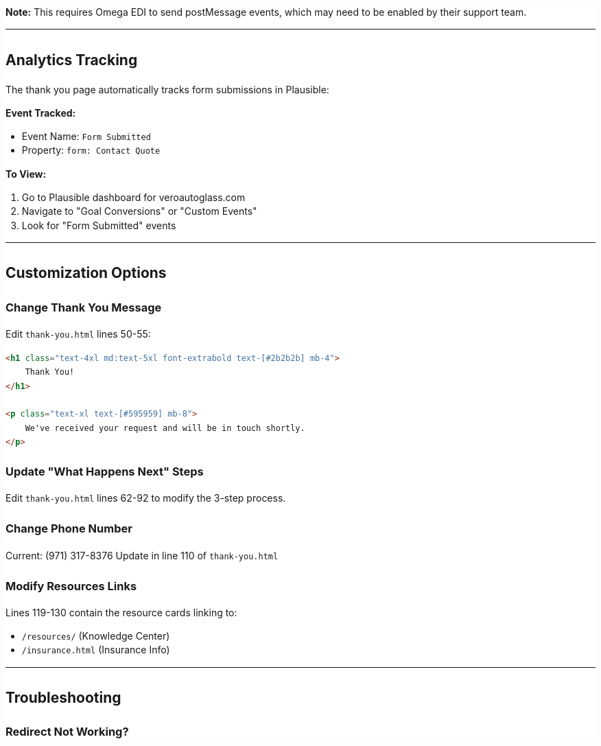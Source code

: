 **Note:** This requires Omega EDI to send postMessage events, which may need to be enabled by their support team.

---

## Analytics Tracking

The thank you page automatically tracks form submissions in Plausible:

**Event Tracked:**
- Event Name: `Form Submitted`
- Property: `form: Contact Quote`

**To View:**
1. Go to Plausible dashboard for veroautoglass.com
2. Navigate to "Goal Conversions" or "Custom Events"
3. Look for "Form Submitted" events

---

## Customization Options

### Change Thank You Message
Edit `thank-you.html` lines 50-55:
```html
<h1 class="text-4xl md:text-5xl font-extrabold text-[#2b2b2b] mb-4">
    Thank You!
</h1>

<p class="text-xl text-[#595959] mb-8">
    We've received your request and will be in touch shortly.
</p>
```

### Update "What Happens Next" Steps
Edit `thank-you.html` lines 62-92 to modify the 3-step process.

### Change Phone Number
Current: (971) 317-8376
Update in line 110 of `thank-you.html`

### Modify Resources Links
Lines 119-130 contain the resource cards linking to:
- `/resources/` (Knowledge Center)
- `/insurance.html` (Insurance Info)

---

## Troubleshooting

### Redirect Not Working?
